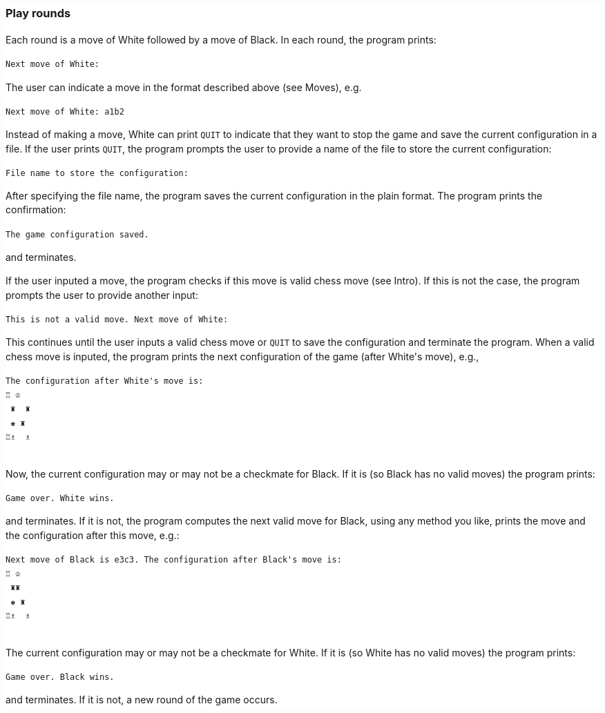 ### Play rounds

Each round is a move of White followed by a move of Black. In each round, the program prints:

```
Next move of White:
```

The user can indicate a move in the format described above (see Moves), e.g.

```
Next move of White: a1b2
```

Instead of making a move, White can print `QUIT` to indicate that they want to stop the game and save the current configuration in a file. If the user prints `QUIT`, the program prompts the user to provide a name of the file to store the current configuration:

```
File name to store the configuration:
```

After specifying the file name, the program saves the current configuration in the plain format. The program prints the confirmation:

```
The game configuration saved.
```
and terminates.

If the user inputed a move, the program checks if this move is valid chess move (see Intro). If this is not the case, the program prompts the user to provide another input:

```
This is not a valid move. Next move of White:
```

This continues until the user inputs a valid chess move or  `QUIT` to save the configuration and terminate the program. When a valid chess move is inputed, the program prints the next configuration of the game (after White's move), e.g.,

```
The configuration after White's move is:
♖ ♔  
 ♜  ♜
 ♚ ♜ 
♖♗  ♗
     
```
Now, the current configuration may or may not be a checkmate for Black. If it is (so Black has no valid moves) the program prints:
```
Game over. White wins.
```
and terminates. If it is not, the program computes the next valid move for Black, using any method you like, prints the move and the configuration after this move, e.g.:
```
Next move of Black is e3c3. The configuration after Black's move is:
♖ ♔  
 ♜♜  
 ♚ ♜ 
♖♗  ♗
     
```
The current configuration may or may not be a checkmate for White. If it is (so White has no valid moves) the program prints:
```
Game over. Black wins.
```
and terminates. If it is not, a new round of the game occurs. 
